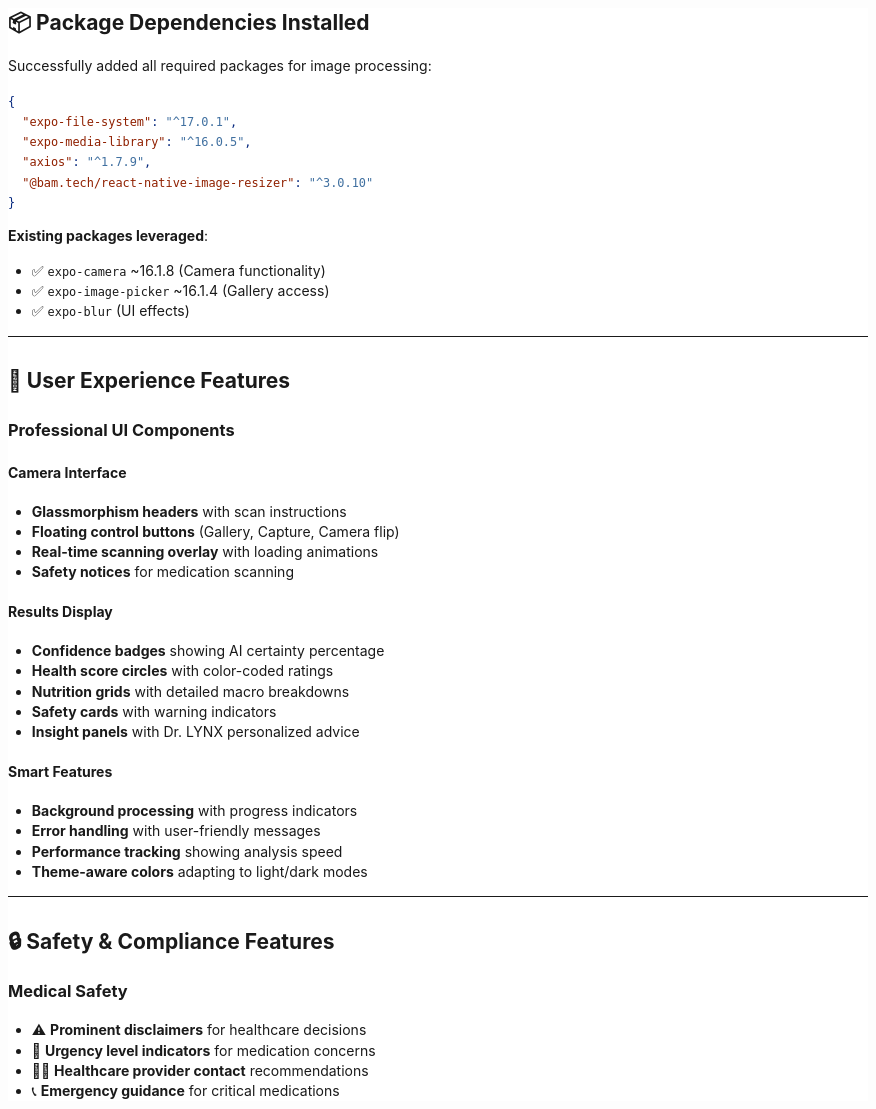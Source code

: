 
## 📦 **Package Dependencies Installed**

Successfully added all required packages for image processing:

```json
{
  "expo-file-system": "^17.0.1",
  "expo-media-library": "^16.0.5", 
  "axios": "^1.7.9",
  "@bam.tech/react-native-image-resizer": "^3.0.10"
}
```

**Existing packages leveraged**:
- ✅ `expo-camera` ~16.1.8 (Camera functionality)
- ✅ `expo-image-picker` ~16.1.4 (Gallery access)
- ✅ `expo-blur` (UI effects)

---

## 🎨 **User Experience Features**

### **Professional UI Components**

#### **Camera Interface**
- **Glassmorphism headers** with scan instructions
- **Floating control buttons** (Gallery, Capture, Camera flip)
- **Real-time scanning overlay** with loading animations
- **Safety notices** for medication scanning

#### **Results Display**
- **Confidence badges** showing AI certainty percentage
- **Health score circles** with color-coded ratings
- **Nutrition grids** with detailed macro breakdowns
- **Safety cards** with warning indicators
- **Insight panels** with Dr. LYNX personalized advice

#### **Smart Features**
- **Background processing** with progress indicators
- **Error handling** with user-friendly messages
- **Performance tracking** showing analysis speed
- **Theme-aware colors** adapting to light/dark modes

---

## 🔒 **Safety & Compliance Features**

### **Medical Safety**
- ⚠️ **Prominent disclaimers** for healthcare decisions
- 🚨 **Urgency level indicators** for medication concerns
- 👨‍⚕️ **Healthcare provider contact** recommendations
- 📞 **Emergency guidance** for critical medications
